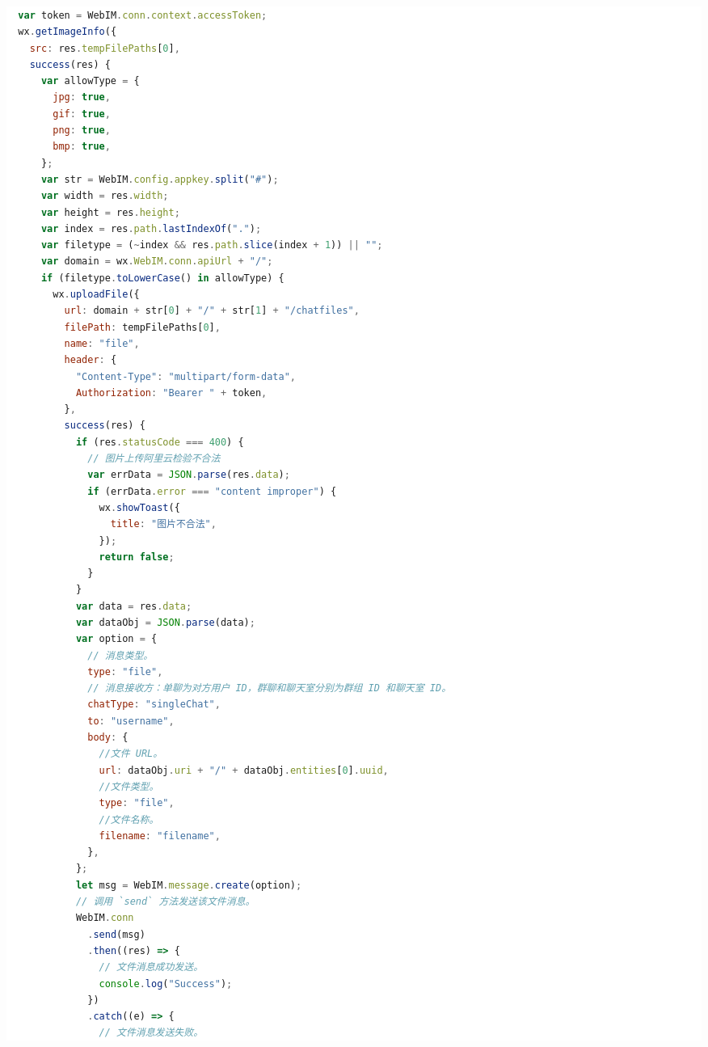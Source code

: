 ```javascript
  var token = WebIM.conn.context.accessToken;
  wx.getImageInfo({
    src: res.tempFilePaths[0],
    success(res) {
      var allowType = {
        jpg: true,
        gif: true,
        png: true,
        bmp: true,
      };
      var str = WebIM.config.appkey.split("#");
      var width = res.width;
      var height = res.height;
      var index = res.path.lastIndexOf(".");
      var filetype = (~index && res.path.slice(index + 1)) || "";
      var domain = wx.WebIM.conn.apiUrl + "/";
      if (filetype.toLowerCase() in allowType) {
        wx.uploadFile({
          url: domain + str[0] + "/" + str[1] + "/chatfiles",
          filePath: tempFilePaths[0],
          name: "file",
          header: {
            "Content-Type": "multipart/form-data",
            Authorization: "Bearer " + token,
          },
          success(res) {
            if (res.statusCode === 400) {
              // 图片上传阿里云检验不合法
              var errData = JSON.parse(res.data);
              if (errData.error === "content improper") {
                wx.showToast({
                  title: "图片不合法",
                });
                return false;
              }
            }
            var data = res.data;
            var dataObj = JSON.parse(data);
            var option = {
              // 消息类型。
              type: "file",
              // 消息接收方：单聊为对方用户 ID，群聊和聊天室分别为群组 ID 和聊天室 ID。
              chatType: "singleChat",
              to: "username",
              body: {
                //文件 URL。
                url: dataObj.uri + "/" + dataObj.entities[0].uuid,
                //文件类型。
                type: "file",
                //文件名称。
                filename: "filename",
              },
            };
            let msg = WebIM.message.create(option);
            // 调用 `send` 方法发送该文件消息。
            WebIM.conn
              .send(msg)
              .then((res) => {
                // 文件消息成功发送。
                console.log("Success");
              })
              .catch((e) => {
                // 文件消息发送失败。
```